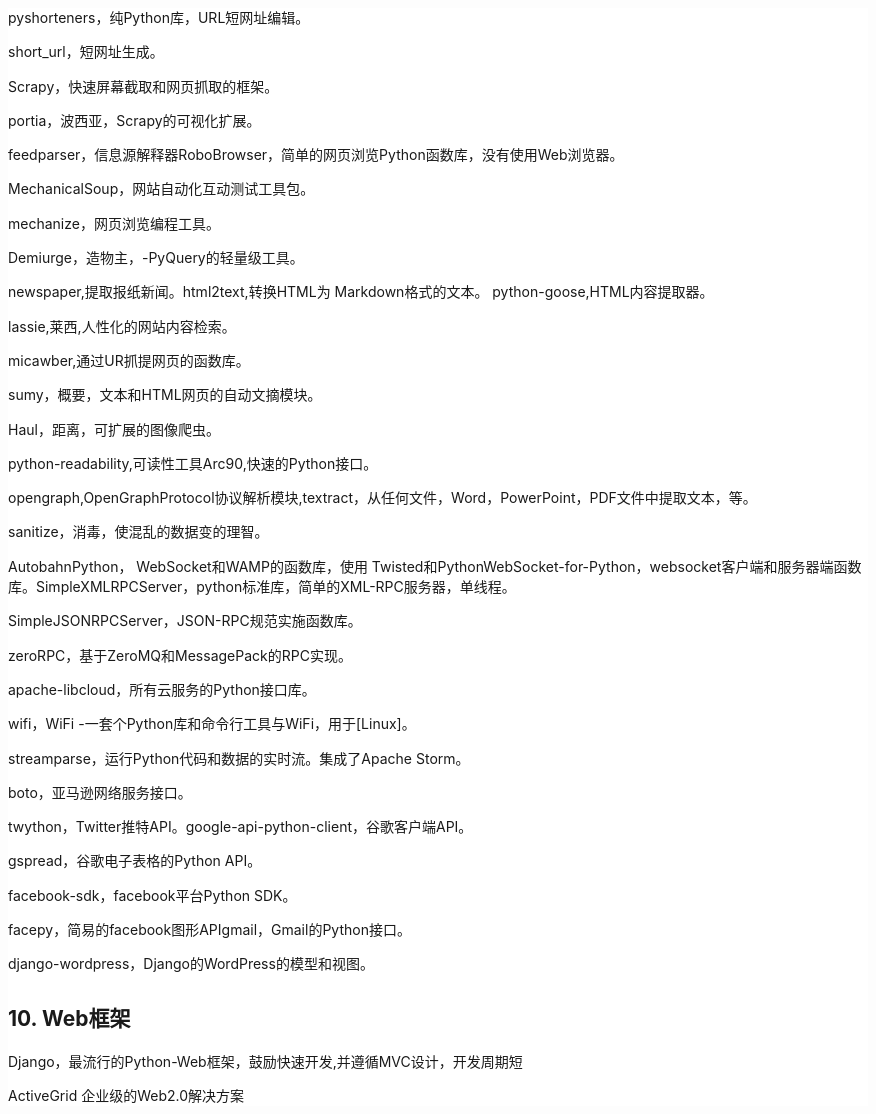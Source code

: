 pyshorteners，纯Python库，URL短网址编辑。

short_url，短网址生成。

Scrapy，快速屏幕截取和网页抓取的框架。

portia，波西亚，Scrapy的可视化扩展。

feedparser，信息源解释器RoboBrowser，简单的网页浏览Python函数库，没有使用Web浏览器。

MechanicalSoup，网站自动化互动测试工具包。

mechanize，网页浏览编程工具。

Demiurge，造物主，-PyQuery的轻量级工具。

newspaper,提取报纸新闻。html2text,转换HTML为 Markdown格式的文本。
python-goose,HTML内容提取器。

lassie,莱西,人性化的网站内容检索。

micawber,通过UR抓提网页的函数库。

sumy，概要，文本和HTML网页的自动文摘模块。

Haul，距离，可扩展的图像爬虫。

python-readability,可读性工具Arc90,快速的Python接口。

opengraph,OpenGraphProtocol协议解析模块,textract，从任何文件，Word，PowerPoint，PDF文件中提取文本，等。

sanitize，消毒，使混乱的数据变的理智。

AutobahnPython， WebSocket和WAMP的函数库，使用 Twisted和PythonWebSocket-for-Python，websocket客户端和服务器端函数库。SimpleXMLRPCServer，python标准库，简单的XML-RPC服务器，单线程。

SimpleJSONRPCServer，JSON-RPC规范实施函数库。

zeroRPC，基于ZeroMQ和MessagePack的RPC实现。

apache-libcloud，所有云服务的Python接口库。

wifi，WiFi -一套个Python库和命令行工具与WiFi，用于[Linux]。

streamparse，运行Python代码和数据的实时流。集成了Apache Storm。

boto，亚马逊网络服务接口。

twython，Twitter推特API。google-api-python-client，谷歌客户端API。

gspread，谷歌电子表格的Python API。

facebook-sdk，facebook平台Python SDK。

facepy，简易的facebook图形APIgmail，Gmail的Python接口。

django-wordpress，Django的WordPress的模型和视图。

##  10. Web框架

Django，最流行的Python-Web框架，鼓励快速开发,并遵循MVC设计，开发周期短

ActiveGrid 企业级的Web2.0解决方案
